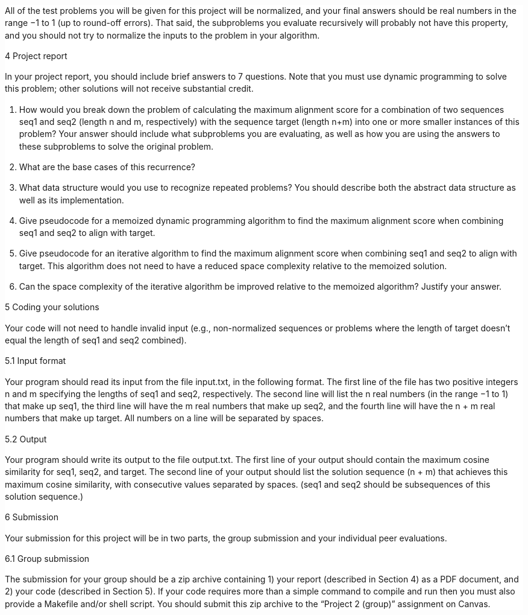 All of the test problems you will be given for this project will be normalized, and your final answers should be real numbers in the range −1 to 1 (up to round-off errors). That said, the subproblems you evaluate recursively will probably not have this property, and you should not try to normalize the inputs to the problem in your algorithm.

4 Project report

In your project report, you should include brief answers to 7 questions. Note that you must use dynamic programming to solve this problem; other solutions will not receive substantial credit.

1. How would you break down the problem of calculating the maximum alignment score for a combination of two sequences seq1 and seq2 (length n and m, respectively) with the sequence target (length n+m) into one or more smaller instances of this problem? Your answer should include what subproblems you are evaluating, as well as how you are using the answers to these subproblems to solve the original problem.

2. What are the base cases of this recurrence?

3. What data structure would you use to recognize repeated problems? You should describe both the abstract data structure as well as its implementation.

4. Give pseudocode for a memoized dynamic programming algorithm to find the maximum alignment score when combining seq1 and seq2 to align with target.

5. Give pseudocode for an iterative algorithm to find the maximum alignment score when combining seq1 and seq2 to align with target. This algorithm does not need to have a reduced space complexity relative to the memoized solution.

6. Can the space complexity of the iterative algorithm be improved relative to the memoized algorithm? Justify your answer.

5 Coding your solutions

Your code will not need to handle invalid input (e.g., non-normalized sequences or problems where the length of target doesn’t equal the length of seq1 and seq2 combined).

5.1 Input format

Your program should read its input from the file input.txt, in the following format. The first line of the file has two positive integers n and m specifying the lengths of seq1 and seq2, respectively. The second line will list the n real numbers (in the range −1 to 1) that make up seq1, the third line will have the m real numbers that make up seq2, and the fourth line will have the n + m real numbers that make up target. All numbers on a line will be separated by spaces.

5.2 Output

Your program should write its output to the file output.txt. The first line of your output should contain the maximum cosine similarity for seq1, seq2, and target. The second line of your output should list the solution sequence (n + m) that achieves this maximum cosine similarity, with consecutive values separated by spaces. (seq1 and seq2 should be subsequences of this solution sequence.)

6 Submission

Your submission for this project will be in two parts, the group submission and your individual peer evaluations.

6.1 Group submission

The submission for your group should be a zip archive containing 1) your report (described in Section 4) as a PDF document, and 2) your code (described in Section 5). If your code requires more than a simple command to compile and run then you must also provide a Makefile and/or shell script. You should submit this zip archive to the “Project 2 (group)” assignment on Canvas.

